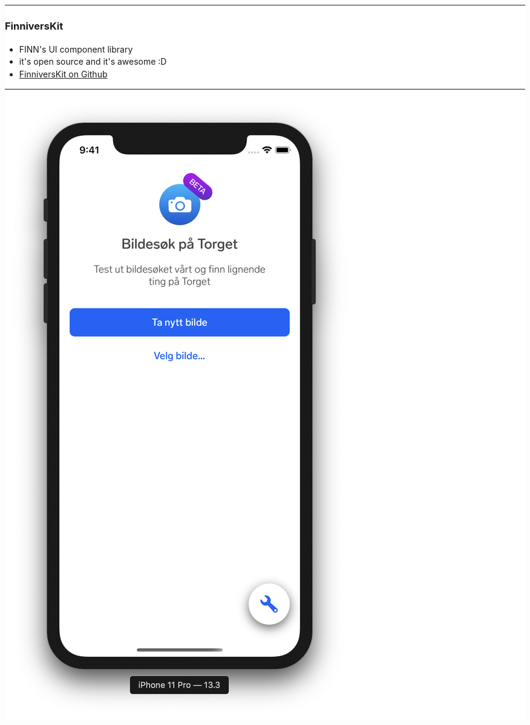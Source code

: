
---

### FinniversKit

- FINN's UI component library
- it's open source and it's awesome :D
- [FinniversKit on Github](https://github.com/finn-no/FinniversKit)

---

![fit](beta-feature-view.png)